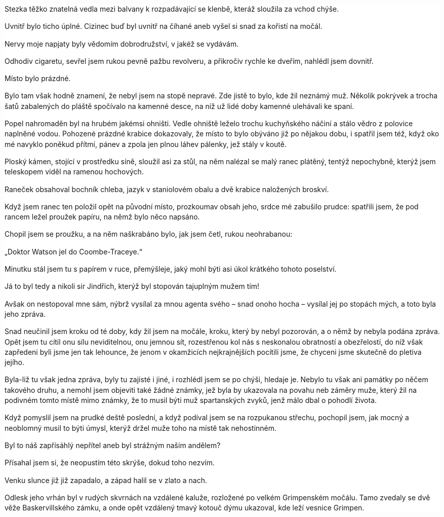 Stezka těžko znatelná vedla mezi balvany k rozpadávající se klenbě, kteráž sloužila za vchod chýše.

Uvnitř bylo ticho úplné. Cizinec buď byl uvnitř na číhané aneb vyšel si snad za kořistí na močál.

Nervy moje napjaty byly vědomím dobrodružství, v jakéž se vydávám.

Odhodiv cigaretu, sevřel jsem rukou pevně pažbu revolveru, a přikročiv rychle ke dveřím, nahlédl jsem dovnitř.

Místo bylo prázdné.

Bylo tam však hodně znamení, že nebyl jsem na stopě nepravé. Zde jistě to bylo, kde žil neznámý muž. Několik pokrývek a trocha šatů zabalených do pláště spočívalo na kamenné desce, na níž už lidé doby kamenné ulehávali ke spaní.

Popel nahromaděn byl na hrubém jakémsi ohništi. Vedle ohniště leželo trochu kuchyňského náčiní a stálo vědro z polovice naplněné vodou. Pohozené prázdné krabice dokazovaly, že místo to bylo obýváno již po nějakou dobu, i spatřil jsem též, když oko mé navyklo poněkud přítmí, pánev a zpola jen plnou láhev pálenky, jež stály v koutě.

Ploský kámen, stojící v prostředku síně, sloužil asi za stůl, na něm nalézal se malý ranec plátěný, tentýž nepochybně, kterýž jsem teleskopem viděl na ramenou hochových.

Raneček obsahoval bochník chleba, jazyk v staniolovém obalu a dvě krabice naložených broskví.

Když jsem ranec ten položil opět na původní místo, prozkoumav obsah jeho, srdce mé zabušilo prudce: spatřili jsem, že pod rancem ležel proužek papíru, na němž bylo něco napsáno.

Chopil jsem se proužku, a na něm naškrabáno bylo, jak jsem četl, rukou neohrabanou:

„Doktor Watson jel do Coombe-Traceye.“

Minutku stál jsem tu s papírem v ruce, přemýšleje, jaký mohl býti asi úkol krátkého tohoto poselství.

Já to byl tedy a nikoli sir Jindřich, kterýž byl stopován tajuplným mužem tím!

Avšak on nestopoval mne sám, nýbrž vysílal za mnou agenta svého – snad onoho hocha – vysílal jej po stopách mých, a toto byla jeho zpráva.

Snad neučinil jsem kroku od té doby, kdy žil jsem na močále, kroku, který by nebyl pozorován, a o němž by nebyla podána zpráva. Opět jsem tu cítil onu sílu neviditelnou, onu jemnou sít, rozestřenou kol nás s neskonalou obratností a obezřelostí, do níž však zapředeni byli jsme jen tak lehounce, že jenom v okamžicích nejkrajnějších pocítili jsme, že chyceni jsme skutečně do pletiva jejího.

Byla-liž tu však jedna zpráva, byly tu zajisté i jiné, i rozhlédl jsem se po chýši, hledaje je. Nebylo tu však ani památky po něčem takového druhu, a nemohl jsem objeviti také žádné známky, jež byla by ukazovala na povahu neb záměry muže, který žil na podivném tomto místě mimo známky, že to musil býti muž spartanských zvyků, jenž málo dbal o pohodlí života.

Když pomyslil jsem na prudké deště poslední, a když podíval jsem se na rozpukanou střechu, pochopil jsem, jak mocný a neoblomný musil to býti úmysl, kterýž držel muže toho na místě tak nehostinném.

Byl to náš zapřísáhlý nepřítel aneb byl strážným naším andělem?

Přísahal jsem si, že neopustím této skrýše, dokud toho nezvím.

Venku slunce již již zapadalo, a západ halil se v zlato a nach.

Odlesk jeho vrhán byl v rudých skvrnách na vzdálené kaluže, rozložené po velkém Grimpenském močálu. Tamo zvedaly se dvě věže Baskervillského zámku, a onde opět vzdálený tmavý kotouč dýmu ukazoval, kde leží vesnice Grimpen.
